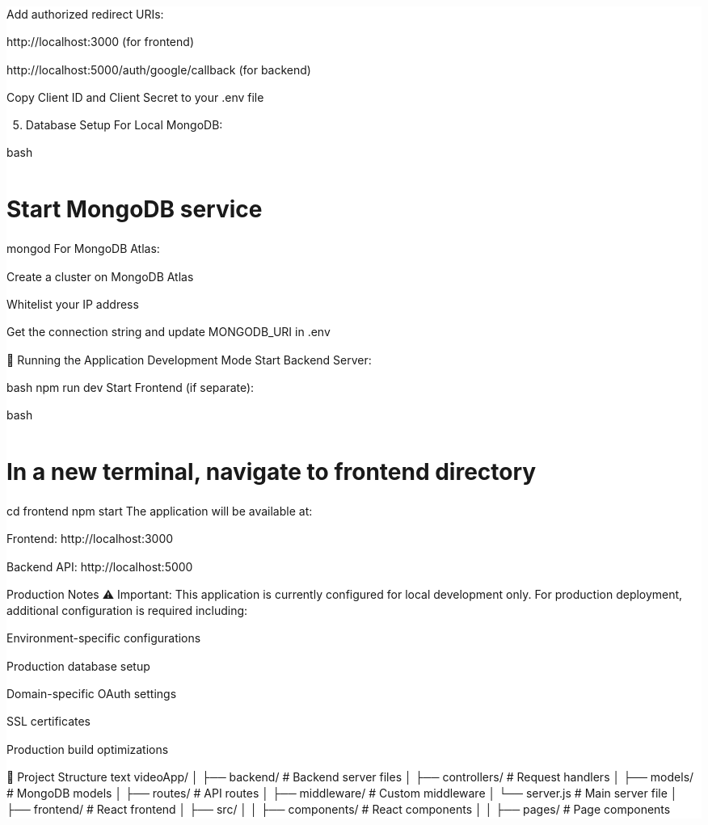 Add authorized redirect URIs:

http://localhost:3000 (for frontend)

http://localhost:5000/auth/google/callback (for backend)

Copy Client ID and Client Secret to your .env file

5. Database Setup
For Local MongoDB:

bash
# Start MongoDB service
mongod
For MongoDB Atlas:

Create a cluster on MongoDB Atlas

Whitelist your IP address

Get the connection string and update MONGODB_URI in .env

🚀 Running the Application
Development Mode
Start Backend Server:

bash
npm run dev
Start Frontend (if separate):

bash
# In a new terminal, navigate to frontend directory
cd frontend
npm start
The application will be available at:

Frontend: http://localhost:3000

Backend API: http://localhost:5000

Production Notes
⚠️ Important: This application is currently configured for local development only. For production deployment, additional configuration is required including:

Environment-specific configurations

Production database setup

Domain-specific OAuth settings

SSL certificates

Production build optimizations

📁 Project Structure
text
videoApp/
│
├── backend/                 # Backend server files
│   ├── controllers/         # Request handlers
│   ├── models/             # MongoDB models
│   ├── routes/             # API routes
│   ├── middleware/         # Custom middleware
│   └── server.js           # Main server file
│
├── frontend/               # React frontend
│   ├── src/
│   │   ├── components/     # React components
│   │   ├── pages/          # Page components